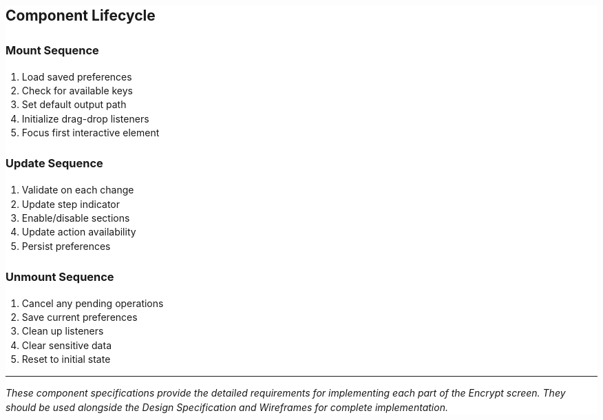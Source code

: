 ## Component Lifecycle

### Mount Sequence

1. Load saved preferences
2. Check for available keys
3. Set default output path
4. Initialize drag-drop listeners
5. Focus first interactive element

### Update Sequence

1. Validate on each change
2. Update step indicator
3. Enable/disable sections
4. Update action availability
5. Persist preferences

### Unmount Sequence

1. Cancel any pending operations
2. Save current preferences
3. Clean up listeners
4. Clear sensitive data
5. Reset to initial state

---

_These component specifications provide the detailed requirements for implementing each part of the Encrypt screen. They should be used alongside the Design Specification and Wireframes for complete implementation._
